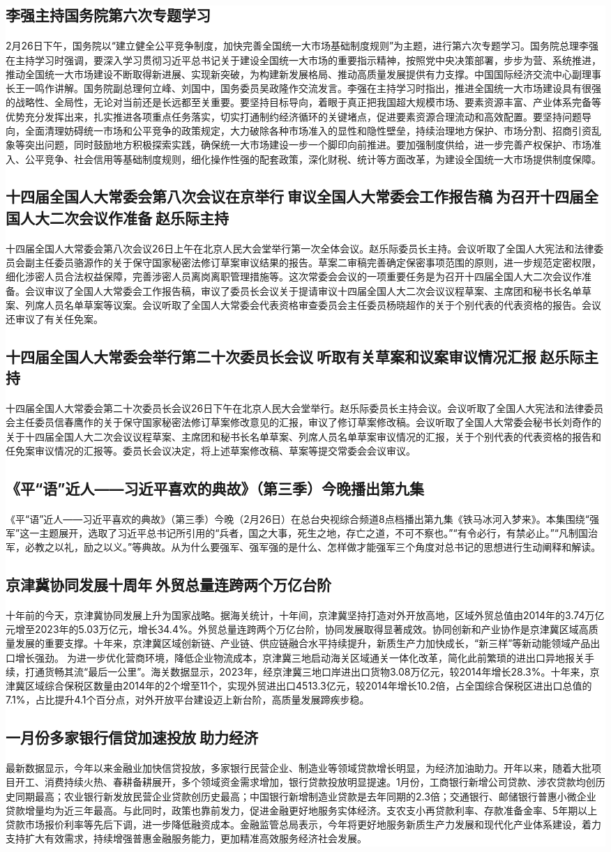 
## 李强主持国务院第六次专题学习


2月26日下午，国务院以“建立健全公平竞争制度，加快完善全国统一大市场基础制度规则”为主题，进行第六次专题学习。国务院总理李强在主持学习时强调，要深入学习贯彻习近平总书记关于建设全国统一大市场的重要指示精神，按照党中央决策部署，步步为营、系统推进，推动全国统一大市场建设不断取得新进展、实现新突破，为构建新发展格局、推动高质量发展提供有力支撑。中国国际经济交流中心副理事长王一鸣作讲解。国务院副总理何立峰、刘国中，国务委员吴政隆作交流发言。李强在主持学习时指出，推进全国统一大市场建设具有很强的战略性、全局性，无论对当前还是长远都至关重要。要坚持目标导向，着眼于真正把我国超大规模市场、要素资源丰富、产业体系完备等优势充分发挥出来，扎实推进各项重点任务落实，切实打通制约经济循环的关键堵点，促进要素资源合理流动和高效配置。要坚持问题导向，全面清理妨碍统一市场和公平竞争的政策规定，大力破除各种市场准入的显性和隐性壁垒，持续治理地方保护、市场分割、招商引资乱象等突出问题，同时鼓励地方积极探索实践，确保统一大市场建设一步一个脚印向前推进。要加强制度供给，进一步完善产权保护、市场准入、公平竞争、社会信用等基础制度规则，细化操作性强的配套政策，深化财税、统计等方面改革，为建设全国统一大市场提供制度保障。


## 十四届全国人大常委会第八次会议在京举行 审议全国人大常委会工作报告稿 为召开十四届全国人大二次会议作准备 赵乐际主持


十四届全国人大常委会第八次会议26日上午在北京人民大会堂举行第一次全体会议。赵乐际委员长主持。会议听取了全国人大宪法和法律委员会副主任委员骆源作的关于保守国家秘密法修订草案审议结果的报告。草案二审稿完善确定保密事项范围的原则，进一步规范定密权限，细化涉密人员合法权益保障，完善涉密人员离岗离职管理措施等。这次常委会会议的一项重要任务是为召开十四届全国人大二次会议作准备。会议审议了全国人大常委会工作报告稿，审议了委员长会议关于提请审议十四届全国人大二次会议议程草案、主席团和秘书长名单草案、列席人员名单草案等议案。会议听取了全国人大常委会代表资格审查委员会主任委员杨晓超作的关于个别代表的代表资格的报告。会议还审议了有关任免案。


## 十四届全国人大常委会举行第二十次委员长会议 听取有关草案和议案审议情况汇报 赵乐际主持


十四届全国人大常委会第二十次委员长会议26日下午在北京人民大会堂举行。赵乐际委员长主持会议。会议听取了全国人大宪法和法律委员会主任委员信春鹰作的关于保守国家秘密法修订草案修改意见的汇报，审议了修订草案修改稿。会议听取了全国人大常委会秘书长刘奇作的关于十四届全国人大二次会议议程草案、主席团和秘书长名单草案、列席人员名单草案审议情况的汇报，关于个别代表的代表资格的报告和任免案审议情况的汇报等。委员长会议决定，将上述草案修改稿、草案等提交常委会会议审议。


## 《平“语”近人——习近平喜欢的典故》（第三季）今晚播出第九集


《平“语”近人——习近平喜欢的典故》（第三季）今晚（2月26日）在总台央视综合频道8点档播出第九集《铁马冰河入梦来》。本集围绕“强军”这一主题展开，选取了习近平总书记所引用的“兵者，国之大事，死生之地，存亡之道，不可不察也。”“有令必行，有禁必止。”“凡制国治军，必教之以礼，励之以义。”等典故。从为什么要强军、强军强的是什么、怎样做才能强军三个角度对总书记的思想进行生动阐释和解读。


## 京津冀协同发展十周年 外贸总量连跨两个万亿台阶


十年前的今天，京津冀协同发展上升为国家战略。据海关统计，十年间，京津冀坚持打造对外开放高地，区域外贸总值由2014年的3.74万亿元增至2023年的5.03万亿元，增长34.4%。外贸总量连跨两个万亿台阶，协同发展取得显著成效。协同创新和产业协作是京津冀区域高质量发展的重要支撑。十年来，京津冀区域创新链、产业链、供应链融合水平持续提升，新质生产力加快成长，“新三样”等新动能领域产品出口增长强劲。 为进一步优化营商环境，降低企业物流成本，京津冀三地启动海关区域通关一体化改革，简化此前繁琐的进出口异地报关手续，打通货畅其流“最后一公里”。海关数据显示，2023年，经京津冀三地口岸进出口货物3.08万亿元，较2014年增长28.3%。十年来，京津冀区域综合保税区数量由2014年的2个增至11个，实现外贸进出口4513.3亿元，较2014年增长10.2倍，占全国综合保税区进出口总值的7.1%，占比提升4.1个百分点，对外开放平台建设迈上新台阶，高质量发展蹄疾步稳。


## 一月份多家银行信贷加速投放 助力经济


最新数据显示，今年以来金融业加快信贷投放，多家银行民营企业、制造业等领域贷款增长明显，为经济加油助力。开年以来，随着大批项目开工、消费持续火热、春耕备耕展开，多个领域资金需求增加，银行贷款投放明显提速。1月份，工商银行新增公司贷款、涉农贷款均创历史同期最高；农业银行新发放民营企业贷款创历史最高；中国银行新增制造业贷款是去年同期的2.3倍；交通银行、邮储银行普惠小微企业贷款增量均为近三年最高。与此同时，政策也靠前发力，促进金融更好地服务实体经济。支农支小再贷款利率、存款准备金率、5年期以上贷款市场报价利率等先后下调，进一步降低融资成本。金融监管总局表示，今年将更好地服务新质生产力发展和现代化产业体系建设，着力支持扩大有效需求，持续增强普惠金融服务能力，更加精准高效服务经济社会发展。
